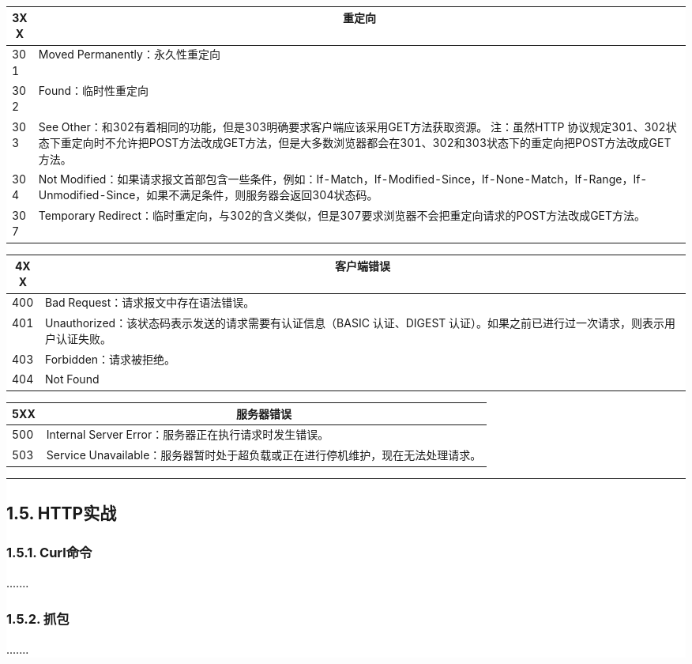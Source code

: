 |3XX|重定向|
|---|---|
|301|Moved Permanently：永久性重定向|
|302|Found：临时性重定向|
|303|See Other：和302有着相同的功能，但是303明确要求客户端应该采用GET方法获取资源。    注：虽然HTTP 协议规定301、302状态下重定向时不允许把POST方法改成GET方法，但是大多数浏览器都会在301、302和303状态下的重定向把POST方法改成GET方法。|
|304|Not Modified：如果请求报文首部包含一些条件，例如：If-Match，If-Modified-Since，If-None-Match，If-Range，If-Unmodified-Since，如果不满足条件，则服务器会返回304状态码。|
|307|Temporary Redirect：临时重定向，与302的含义类似，但是307要求浏览器不会把重定向请求的POST方法改成GET方法。|  

|4XX|客户端错误|
|---|---|
|400|Bad Request：请求报文中存在语法错误。|
|401|Unauthorized：该状态码表示发送的请求需要有认证信息（BASIC 认证、DIGEST 认证）。如果之前已进行过一次请求，则表示用户认证失败。|
|403|Forbidden：请求被拒绝。|
|404|Not Found|  

|5XX|服务器错误|
|---|---|
|500|Internal Server Error：服务器正在执行请求时发生错误。|
|503|Service Unavailable：服务器暂时处于超负载或正在进行停机维护，现在无法处理请求。|  

-----
## 1.5. HTTP实战  
### 1.5.1. Curl命令  
.......
### 1.5.2. 抓包  
.......


